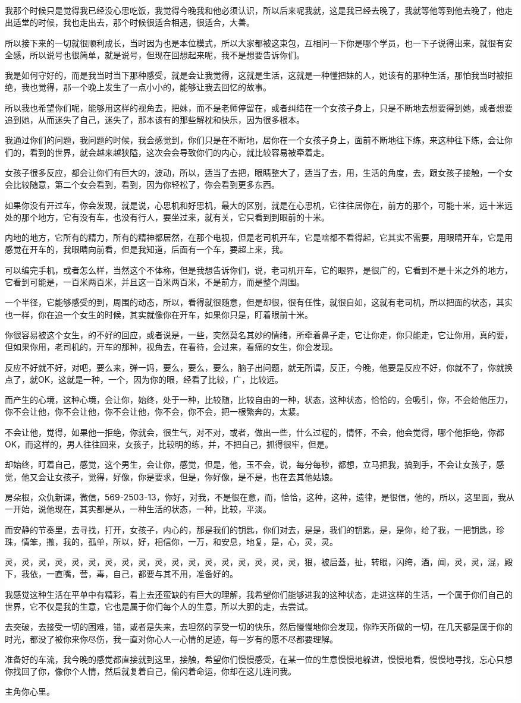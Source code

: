 我那个时候只是觉得我已经没心思吃饭，我觉得今晚我和他必须认识，所以后来呢我就，这是我已经去晚了，我就等他等到他去晚了，他走出适堂的时候，我也走出去，那个时候很适合相遇，很适合，大善。

所以接下来的一切就很顺利成长，当时因为也是本位模式，所以大家都被这束包，互相问一下你是哪个学员，也一下子说得出来，就很有安全感，所以说号也很简单，就是说号，但现在回想起来呢，我不是想要告诉你们。

我是如何守好的，而是我当时当下那种感受，就是会让我觉得，这就是生活，这就是一种懂把妹的人，她该有的那种生活，那怕我当时被拒绝，我也觉得，那一个晚上发生了一点小小的，能够让我去回忆的故事。

所以我也希望你们呢，能够用这样的视角去，把妹，而不是老师停留在，或者纠结在一个女孩子身上，只是不断地去想要得到她，或者想要追到她，从而迷失了自己，迷失了，那本该有的那些解枕和快乐，因为很多根本。

我通过你们的问题，我问题的时候，我会感觉到，你们只是在不断地，居你在一个女孩子身上，面前不断地往下练，来这种往下练，会让你们的，看到的世界，就会越来越狭隘，这次会会导致你们的内心，就比较容易被牵着走。

女孩子很多反应，都会让你们有巨大的，波动，所以，适当了去把，眼睛整大了，适当了去，用，生活的角度，去，跟女孩子接触，一个女会比较随意，第二个女会看到，看到，因为你轻松了，你会看到更多东西。

如果你没有开过车，你会发现，就是说，心思机和好思机，最大的区别，就是在心思机，它往往居你在，前方的那个，可能十米，远十米远处的那个地方，它有没有车，也没有行人，要坐过来，就有关，它只看到到眼前的十米。

内地的地方，它所有的精力，所有的精神都居然，在那个电视，但是老司机开车，它是啥都不看得起，它其实不需要，用眼睛开车，它是用感觉在开车的，我眼睛向前看，但是我知道，后面有一个车，要超上来，我。

可以编完手机，或者怎么样，当然这个不体称，但是我想告诉你们，说，老司机开车，它的眼界，是很广的，它看到不是十米之外的地方，它看到可能是，一百米两百米，并且这一百米两百米，不是前方，而是整个周围。

一个半径，它能够感受的到，周围的动态，所以，看得就很随意，但是却很，很有任性，就很自如，这就有老司机，所以把面的状态，其实也一样，你在追一个女生的时候，其实就像你在开车，如果你只是，盯着眼前十米。

你很容易被这个女生，的不好的回应，或者说是，一些，突然莫名其妙的情绪，所牵着鼻子走，它让你走，你只能走，它让你用，真的要，但如果你用，老司机的，开车的那种，视角去，在看待，会过来，看痛的女生，你会发现。

反应不好就不好，对吧，要么来，弹一妈，要么，要么，要么，脑子出问题，就无所谓，反正，今晚，他要是反应不好，你就不了，你就换点了，就OK，这就是一种，一个，因为你的眼，经看了比较，广，比较远。

而产生的心境，这种心境，会让你，始终，处于一种，比较随，比较自由的一种，状态，这种状态，恰恰的，会吸引，你，不会给他压力，你不会让他，你不会让他，你不会让他，你不会，你不会，把一根繁奔的，太紧。

不会让他，觉得，如果他一拒绝，你就会，很生气，对不对，或者，做出一些，什么过程的，情怀，不会，他会觉得，哪个他拒绝，你都OK，而这样的，男人往往回来，女孩子，比较明的练，并，不把自己，抓得很牢，但是。

却始终，盯着自己，感觉，这个男生，会让你，感觉，但是，他，玉不会，说，每分每秒，都想，立马把我，搞到手，不会让女孩子，感觉，他又会让女孩子，觉得，好像，你是要求，但是，你好像，是不是，也在去其他姑娘。

房朵根，众仇新课，微信，569-2503-13，你好，对我，不是很在意，而，恰恰，这种，这种，遗律，是很信，他的，所以，这里面，我从一开始，说他现在，其实都是从，一种生活的状态，一种，比较，平淡。

而安静的节奏里，去寻找，打开，女孩子，内心的，那是我们的钥匙，你们对去，是是，我们的钥匙，是，是你，给了我，一把钥匙，珍珠，情笨，撒，我的，孤单，所以，好，相信你，一万，和安息，地复，是，心，灵，灵。

灵，灵，灵，灵，灵，灵，灵，灵，灵，灵，灵，灵，灵，灵，灵，灵，灵，灵，狠，被启蓋，扯，转眼，闪绔，酒，闻，灵，灵，混，殿下，我依，一直嘴，营，毒，自己，都要与其不用，准备好的。

我感觉这种生活在平单中有精彩，看上去还蛮缺的有巨大的理解，我希望你们能够进我的这种状态，走进这样的生活，一个属于你们自己的世界，它不仅是我的生意，它也是属于你们每个人的生意，所以大胆的走，去尝试。

去突破，去接受一切的困难，错，或者是失来，去坦然的享受一切的快乐，然后慢慢地你会发现，你昨天所做的一切，在几天都是属于你的时光，都没了被你来你尽伤，我一直对你心人一心情的足迹，每一岁有的愿不尽都要理解。

准备好的车流，我今晚的感觉都直接就到这里，接触，希望你们慢慢感受，在某一位的生意慢慢地躲进，慢慢地看，慢慢地寻找，忘心只想你找回了你，像你个人情，然后就复着自己，偷闪着命运，你却在这儿连问我。

主角你心里。